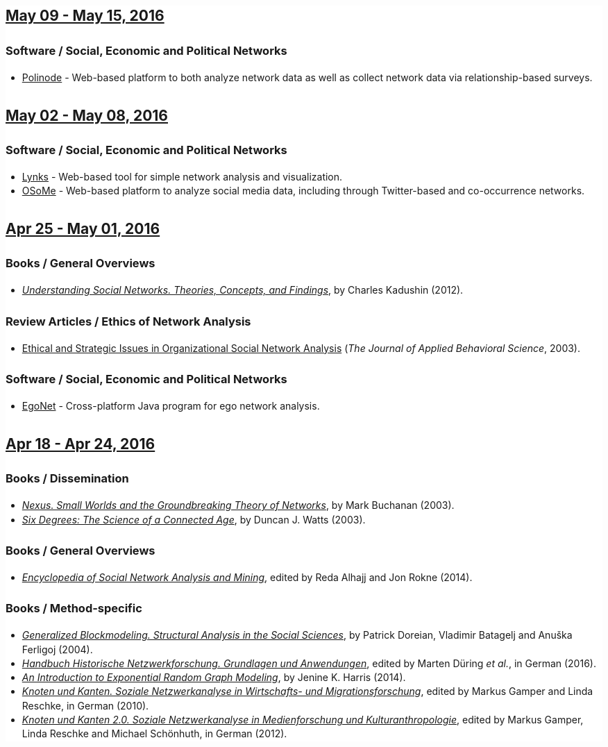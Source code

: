 ## [May 09 - May 15, 2016](/content/2016/19/README.md)

### Software / Social, Economic and Political Networks

*   [Polinode](https://www.polinode.com/) - Web-based platform to both analyze network data as well as collect network data via relationship-based surveys.

## [May 02 - May 08, 2016](/content/2016/18/README.md)

### Software / Social, Economic and Political Networks

*   [Lynks](https://lynksoft.com/) - Web-based tool for simple network analysis and visualization.
*   [OSoMe](http://osome.iuni.iu.edu/) - Web-based platform to analyze social media data, including through Twitter-based and co-occurrence networks.

## [Apr 25 - May 01, 2016](/content/2016/17/README.md)

### Books / General Overviews

*   *[Understanding Social Networks. Theories, Concepts, and Findings](https://global.oup.com/academic/product/understanding-social-networks-9780195379471)*, by Charles Kadushin (2012).

### Review Articles / Ethics of Network Analysis

*   [Ethical and Strategic Issues in Organizational Social Network Analysis](http://www.analytictech.com/borgatti/papers/ethics.pdf) (*The Journal of Applied Behavioral Science*, 2003).

### Software / Social, Economic and Political Networks

*   [EgoNet](https://sourceforge.net/projects/egonet/) - Cross-platform Java program for ego network analysis.

## [Apr 18 - Apr 24, 2016](/content/2016/16/README.md)

### Books / Dissemination

*   *[Nexus. Small Worlds and the Groundbreaking Theory of Networks](http://books.wwnorton.com/books/Nexus/)*, by Mark Buchanan (2003).
*   *[Six Degrees: The Science of a Connected Age](http://books.wwnorton.com/books/detail.aspx?ID=7599)*, by Duncan J. Watts (2003).

### Books / General Overviews

*   *[Encyclopedia of Social Network Analysis and Mining](https://www.springer.com/us/book/9781461461692)*, edited by Reda Alhajj and Jon Rokne (2014).

### Books / Method-specific

*   *[Generalized Blockmodeling. Structural Analysis in the Social Sciences](http://www.cambridge.org/de/academic/subjects/sociology/sociology-general-interest/generalized-blockmodeling)*, by Patrick Doreian, Vladimir Batagelj and Anuška Ferligoj (2004).
*   *[Handbuch Historische Netzwerkforschung. Grundlagen und Anwendungen](http://www.lit-verlag.de/isbn/3-643-11705-2)*, edited by Marten Düring *et al.*, in German (2016).
*   *[An Introduction to Exponential Random Graph Modeling](https://uk.sagepub.com/en-gb/eur/an-introduction-to-exponential-random-graph-modeling/book237737)*, by Jenine K. Harris (2014).
*   *[Knoten und Kanten. Soziale Netzwerkanalyse in Wirtschafts- und Migrationsforschung](http://www.transcript-verlag.de/978-3-8376-1311-7/knoten-und-kanten)*, edited by Markus Gamper and Linda Reschke, in German (2010).
*   *[Knoten und Kanten 2.0. Soziale Netzwerkanalyse in Medienforschung und Kulturanthropologie](http://www.transcript-verlag.de/978-3-8376-1927-0/knoten-und-kanten-2.0)*, edited by Markus Gamper, Linda Reschke and Michael Schönhuth, in German (2012).